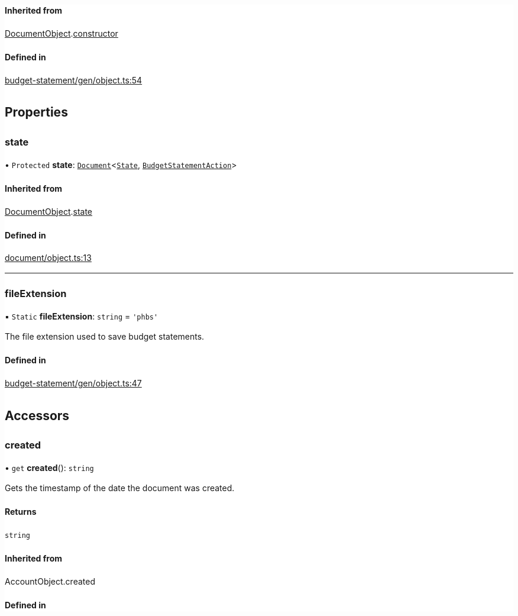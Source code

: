 #### Inherited from

[DocumentObject](Document.DocumentObject.md).[constructor](Document.DocumentObject.md#constructor)

#### Defined in

[budget-statement/gen/object.ts:54](https://github.com/acaldas/document-model-libs/blob/52ea82d/src/budget-statement/gen/object.ts#L54)

## Properties

### state

• `Protected` **state**: [`Document`](../modules/Document.md#document)<[`State`](../modules/BudgetStatement.md#state), [`BudgetStatementAction`](../modules/BudgetStatement.md#budgetstatementaction)\>

#### Inherited from

[DocumentObject](Document.DocumentObject.md).[state](Document.DocumentObject.md#state)

#### Defined in

[document/object.ts:13](https://github.com/acaldas/document-model-libs/blob/52ea82d/src/document/object.ts#L13)

___

### fileExtension

▪ `Static` **fileExtension**: `string` = `'phbs'`

The file extension used to save budget statements.

#### Defined in

[budget-statement/gen/object.ts:47](https://github.com/acaldas/document-model-libs/blob/52ea82d/src/budget-statement/gen/object.ts#L47)

## Accessors

### created

• `get` **created**(): `string`

Gets the timestamp of the date the document was created.

#### Returns

`string`

#### Inherited from

AccountObject.created

#### Defined in

